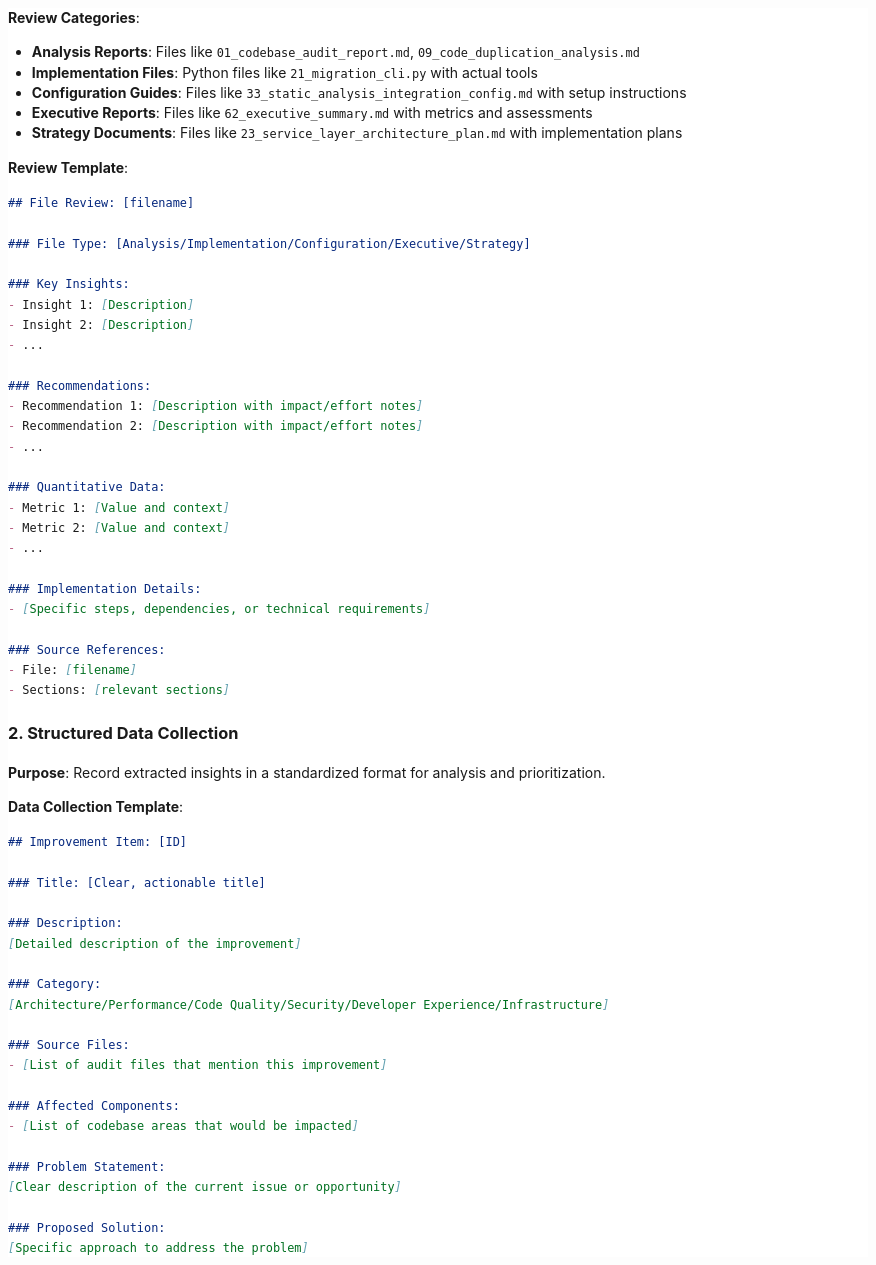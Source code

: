 **Review Categories**:
- **Analysis Reports**: Files like `01_codebase_audit_report.md`, `09_code_duplication_analysis.md`
- **Implementation Files**: Python files like `21_migration_cli.py` with actual tools
- **Configuration Guides**: Files like `33_static_analysis_integration_config.md` with setup instructions
- **Executive Reports**: Files like `62_executive_summary.md` with metrics and assessments
- **Strategy Documents**: Files like `23_service_layer_architecture_plan.md` with implementation plans

**Review Template**:
```markdown
## File Review: [filename]

### File Type: [Analysis/Implementation/Configuration/Executive/Strategy]

### Key Insights:
- Insight 1: [Description]
- Insight 2: [Description]
- ...

### Recommendations:
- Recommendation 1: [Description with impact/effort notes]
- Recommendation 2: [Description with impact/effort notes]
- ...

### Quantitative Data:
- Metric 1: [Value and context]
- Metric 2: [Value and context]
- ...

### Implementation Details:
- [Specific steps, dependencies, or technical requirements]

### Source References:
- File: [filename]
- Sections: [relevant sections]
```

### 2. Structured Data Collection

**Purpose**: Record extracted insights in a standardized format for analysis and prioritization.

**Data Collection Template**:
```markdown
## Improvement Item: [ID]

### Title: [Clear, actionable title]

### Description: 
[Detailed description of the improvement]

### Category: 
[Architecture/Performance/Code Quality/Security/Developer Experience/Infrastructure]

### Source Files:
- [List of audit files that mention this improvement]

### Affected Components:
- [List of codebase areas that would be impacted]

### Problem Statement:
[Clear description of the current issue or opportunity]

### Proposed Solution:
[Specific approach to address the problem]
```